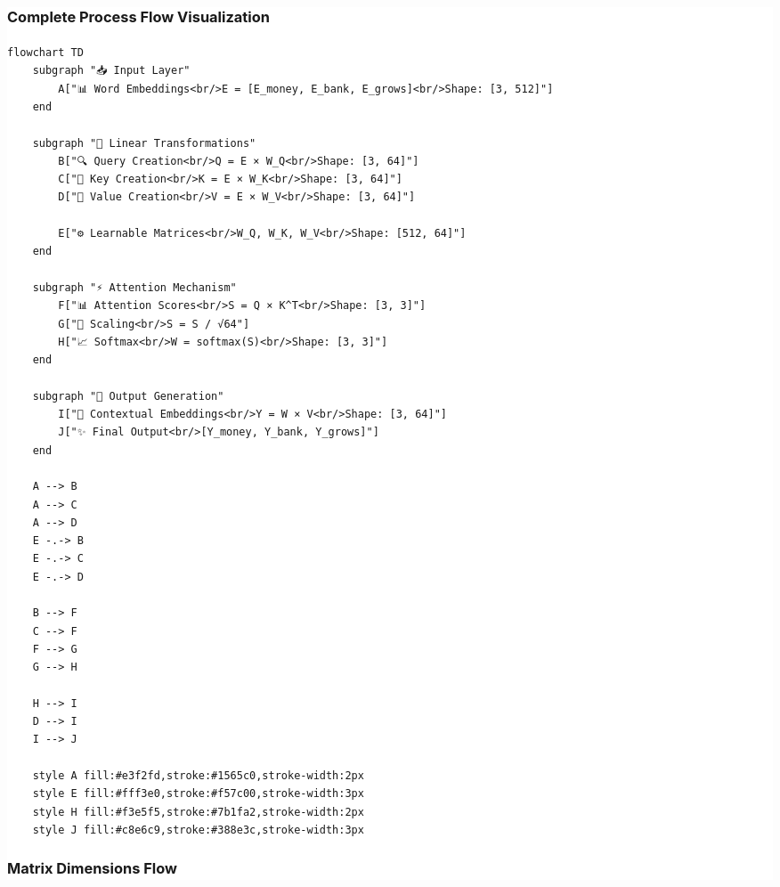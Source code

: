### Complete Process Flow Visualization

```mermaid
flowchart TD
    subgraph "📥 Input Layer"
        A["📊 Word Embeddings<br/>E = [E_money, E_bank, E_grows]<br/>Shape: [3, 512]"]
    end
    
    subgraph "🔧 Linear Transformations"
        B["🔍 Query Creation<br/>Q = E × W_Q<br/>Shape: [3, 64]"]
        C["🔑 Key Creation<br/>K = E × W_K<br/>Shape: [3, 64]"]
        D["💎 Value Creation<br/>V = E × W_V<br/>Shape: [3, 64]"]
        
        E["⚙️ Learnable Matrices<br/>W_Q, W_K, W_V<br/>Shape: [512, 64]"]
    end
    
    subgraph "⚡ Attention Mechanism"
        F["📊 Attention Scores<br/>S = Q × K^T<br/>Shape: [3, 3]"]
        G["🔄 Scaling<br/>S = S / √64"]
        H["📈 Softmax<br/>W = softmax(S)<br/>Shape: [3, 3]"]
    end
    
    subgraph "🎯 Output Generation"
        I["💫 Contextual Embeddings<br/>Y = W × V<br/>Shape: [3, 64]"]
        J["✨ Final Output<br/>[Y_money, Y_bank, Y_grows]"]
    end
    
    A --> B
    A --> C
    A --> D
    E -.-> B
    E -.-> C
    E -.-> D
    
    B --> F
    C --> F
    F --> G
    G --> H
    
    H --> I
    D --> I
    I --> J
    
    style A fill:#e3f2fd,stroke:#1565c0,stroke-width:2px
    style E fill:#fff3e0,stroke:#f57c00,stroke-width:3px
    style H fill:#f3e5f5,stroke:#7b1fa2,stroke-width:2px
    style J fill:#c8e6c9,stroke:#388e3c,stroke-width:3px
```

### Matrix Dimensions Flow
